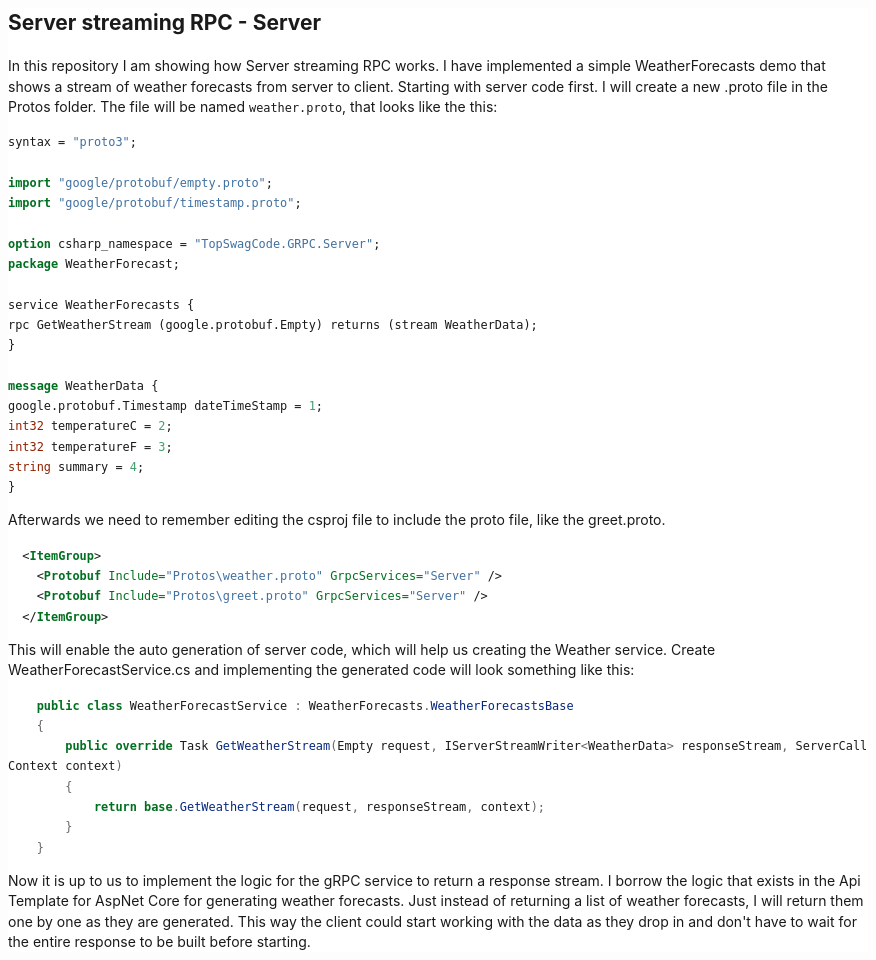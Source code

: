 ## Server streaming RPC - Server

In this repository I am showing how Server streaming RPC works. I have implemented a simple WeatherForecasts demo that shows a stream of weather forecasts from server to client. Starting with server code first. I will create a new .proto file in the Protos folder. The file will be named `weather.proto`, that looks like the this:

```proto
syntax = "proto3";

import "google/protobuf/empty.proto";
import "google/protobuf/timestamp.proto";

option csharp_namespace = "TopSwagCode.GRPC.Server";
package WeatherForecast;

service WeatherForecasts {
rpc GetWeatherStream (google.protobuf.Empty) returns (stream WeatherData);
}

message WeatherData {
google.protobuf.Timestamp dateTimeStamp = 1;
int32 temperatureC = 2;
int32 temperatureF = 3;
string summary = 4;
}
```

Afterwards we need to remember editing the csproj file to include the proto file, like the greet.proto.

```xml
  <ItemGroup>
    <Protobuf Include="Protos\weather.proto" GrpcServices="Server" />
    <Protobuf Include="Protos\greet.proto" GrpcServices="Server" />
  </ItemGroup>
```

This will enable the auto generation of server code, which will help us creating the Weather service. Create WeatherForecastService.cs and implementing the generated code will look something like this:

```csharp
    public class WeatherForecastService : WeatherForecasts.WeatherForecastsBase
    {
        public override Task GetWeatherStream(Empty request, IServerStreamWriter<WeatherData> responseStream, ServerCallContext context)
        {
            return base.GetWeatherStream(request, responseStream, context);
        }
    }
```

Now it is up to us to implement the logic for the gRPC service to return a response stream. I borrow the logic that exists in the Api Template for AspNet Core for generating weather forecasts. Just instead of returning a list of weather forecasts, I will return them one by one as they are generated. This way the client could start working with the data as they drop in and don't have to wait for the entire response to be built before starting.
